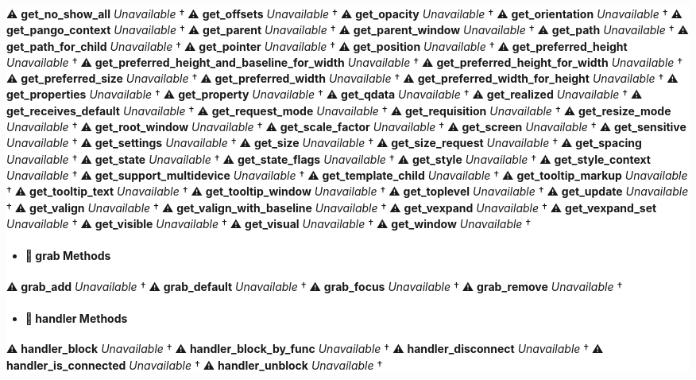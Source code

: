 ⚠️ **get_no_show_all** _Unavailable_ †
⚠️ **get_offsets** _Unavailable_ †
⚠️ **get_opacity** _Unavailable_ †
⚠️ **get_orientation** _Unavailable_ †
⚠️ **get_pango_context** _Unavailable_ †
⚠️ **get_parent** _Unavailable_ †
⚠️ **get_parent_window** _Unavailable_ †
⚠️ **get_path** _Unavailable_ †
⚠️ **get_path_for_child** _Unavailable_ †
⚠️ **get_pointer** _Unavailable_ †
⚠️ **get_position** _Unavailable_ †
⚠️ **get_preferred_height** _Unavailable_ †
⚠️ **get_preferred_height_and_baseline_for_width** _Unavailable_ †
⚠️ **get_preferred_height_for_width** _Unavailable_ †
⚠️ **get_preferred_size** _Unavailable_ †
⚠️ **get_preferred_width** _Unavailable_ †
⚠️ **get_preferred_width_for_height** _Unavailable_ †
⚠️ **get_properties** _Unavailable_ †
⚠️ **get_property** _Unavailable_ †
⚠️ **get_qdata** _Unavailable_ †
⚠️ **get_realized** _Unavailable_ †
⚠️ **get_receives_default** _Unavailable_ †
⚠️ **get_request_mode** _Unavailable_ †
⚠️ **get_requisition** _Unavailable_ †
⚠️ **get_resize_mode** _Unavailable_ †
⚠️ **get_root_window** _Unavailable_ †
⚠️ **get_scale_factor** _Unavailable_ †
⚠️ **get_screen** _Unavailable_ †
⚠️ **get_sensitive** _Unavailable_ †
⚠️ **get_settings** _Unavailable_ †
⚠️ **get_size** _Unavailable_ †
⚠️ **get_size_request** _Unavailable_ †
⚠️ **get_spacing** _Unavailable_ †
⚠️ **get_state** _Unavailable_ †
⚠️ **get_state_flags** _Unavailable_ †
⚠️ **get_style** _Unavailable_ †
⚠️ **get_style_context** _Unavailable_ †
⚠️ **get_support_multidevice** _Unavailable_ †
⚠️ **get_template_child** _Unavailable_ †
⚠️ **get_tooltip_markup** _Unavailable_ †
⚠️ **get_tooltip_text** _Unavailable_ †
⚠️ **get_tooltip_window** _Unavailable_ †
⚠️ **get_toplevel** _Unavailable_ †
⚠️ **get_update** _Unavailable_ †
⚠️ **get_valign** _Unavailable_ †
⚠️ **get_valign_with_baseline** _Unavailable_ †
⚠️ **get_vexpand** _Unavailable_ †
⚠️ **get_vexpand_set** _Unavailable_ †
⚠️ **get_visible** _Unavailable_ †
⚠️ **get_visual** _Unavailable_ †
⚠️ **get_window** _Unavailable_ †
- #### 🔹 grab Methods
<a name="grab-methods"></a>
⚠️ **grab_add** _Unavailable_ †
⚠️ **grab_default** _Unavailable_ †
⚠️ **grab_focus** _Unavailable_ †
⚠️ **grab_remove** _Unavailable_ †
- #### 🔹 handler Methods
<a name="handler-methods"></a>
⚠️ **handler_block** _Unavailable_ †
⚠️ **handler_block_by_func** _Unavailable_ †
⚠️ **handler_disconnect** _Unavailable_ †
⚠️ **handler_is_connected** _Unavailable_ †
⚠️ **handler_unblock** _Unavailable_ †
